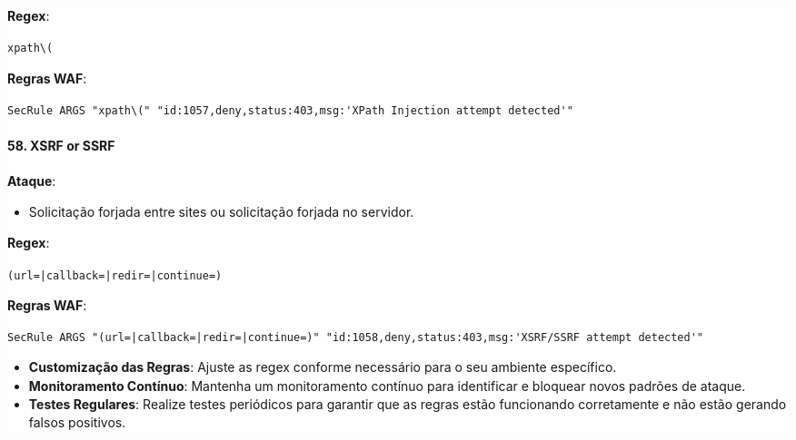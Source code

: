 **Regex**:
```regex
xpath\(
```

**Regras WAF**:
```apache
SecRule ARGS "xpath\(" "id:1057,deny,status:403,msg:'XPath Injection attempt detected'"
```

#### 58. XSRF or SSRF
**Ataque**:
- Solicitação forjada entre sites ou solicitação forjada no servidor.

**Regex**:
```regex
(url=|callback=|redir=|continue=)
```

**Regras WAF**:
```apache
SecRule ARGS "(url=|callback=|redir=|continue=)" "id:1058,deny,status:403,msg:'XSRF/SSRF attempt detected'"
```

- **Customização das Regras**: Ajuste as regex conforme necessário para o seu ambiente específico.
- **Monitoramento Contínuo**: Mantenha um monitoramento contínuo para identificar e bloquear novos padrões de ataque.
- **Testes Regulares**: Realize testes periódicos para garantir que as regras estão funcionando corretamente e não estão gerando falsos positivos.
